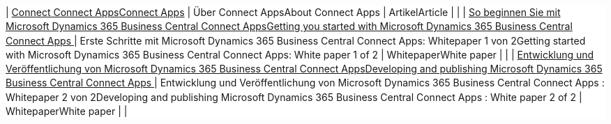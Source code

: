 | [<span data-ttu-id="25db0-338">Connect Connect Apps</span><span class="sxs-lookup"><span data-stu-id="25db0-338">Connect Apps</span></span>](https://docs.microsoft.com/dynamics365/business-central/dev-itpro/developer/readiness/readiness-connect-apps)                                                                                                                                                           | <span data-ttu-id="25db0-339">Über Connect Apps</span><span class="sxs-lookup"><span data-stu-id="25db0-339">About Connect Apps</span></span>                                                                                                                                                                                                                                                                                                                                                                                                                                                                                                                                                                                                                                                           | <span data-ttu-id="25db0-340">Artikel</span><span class="sxs-lookup"><span data-stu-id="25db0-340">Article</span></span>                                                                        |                       |
| [<span data-ttu-id="25db0-341">So beginnen Sie mit Microsoft Dynamics 365 Business Central Connect Apps</span><span class="sxs-lookup"><span data-stu-id="25db0-341">Getting you started with Microsoft Dynamics 365 Business Central Connect Apps </span></span>](https://download.microsoft.com/download/F/9/5/F957DDEA-0868-4211-8F12-D07C26DF94BC/Connect%20Apps%20-%20Getting%20you%20started%20-%20August%202018.pdf)                                                    | <span data-ttu-id="25db0-342">Erste Schritte mit Microsoft Dynamics 365 Business Central Connect Apps: Whitepaper 1 von 2</span><span class="sxs-lookup"><span data-stu-id="25db0-342">Getting started with Microsoft Dynamics 365 Business Central Connect Apps: White paper 1 of 2</span></span>                                                                                                                                                                                                                                                                                                                                                                                                                                                                                                                                                                                | <span data-ttu-id="25db0-343">Whitepaper</span><span class="sxs-lookup"><span data-stu-id="25db0-343">White paper</span></span>                                                                    |                       |
| [<span data-ttu-id="25db0-344">Entwicklung und Veröffentlichung von Microsoft Dynamics 365 Business Central Connect Apps</span><span class="sxs-lookup"><span data-stu-id="25db0-344">Developing and publishing  Microsoft Dynamics 365 Business Central Connect Apps </span></span>](https://download.microsoft.com/download/0/D/0/0D0FFE33-1471-4709-8AFF-D609A2078094/Connect%20Apps%20-%20Developing%20and%20publishing%20-%20October%202018.pdf)                                           | <span data-ttu-id="25db0-345">Entwicklung und Veröffentlichung von Microsoft Dynamics 365 Business Central Connect Apps : Whitepaper 2 von 2</span><span class="sxs-lookup"><span data-stu-id="25db0-345">Developing and publishing  Microsoft Dynamics 365 Business Central Connect Apps : White paper 2 of 2</span></span>                                                                                                                                                                                                                                                                                                                                                                                                                                                                                                                                                                         | <span data-ttu-id="25db0-346">Whitepaper</span><span class="sxs-lookup"><span data-stu-id="25db0-346">White paper</span></span>                                                                    |                       |
